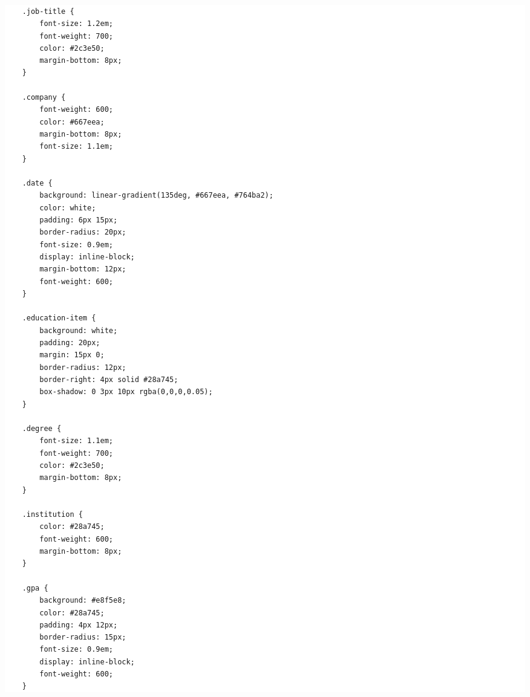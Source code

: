         .job-title {
            font-size: 1.2em;
            font-weight: 700;
            color: #2c3e50;
            margin-bottom: 8px;
        }
        
        .company {
            font-weight: 600;
            color: #667eea;
            margin-bottom: 8px;
            font-size: 1.1em;
        }
        
        .date {
            background: linear-gradient(135deg, #667eea, #764ba2);
            color: white;
            padding: 6px 15px;
            border-radius: 20px;
            font-size: 0.9em;
            display: inline-block;
            margin-bottom: 12px;
            font-weight: 600;
        }
        
        .education-item {
            background: white;
            padding: 20px;
            margin: 15px 0;
            border-radius: 12px;
            border-right: 4px solid #28a745;
            box-shadow: 0 3px 10px rgba(0,0,0,0.05);
        }
        
        .degree {
            font-size: 1.1em;
            font-weight: 700;
            color: #2c3e50;
            margin-bottom: 8px;
        }
        
        .institution {
            color: #28a745;
            font-weight: 600;
            margin-bottom: 8px;
        }
        
        .gpa {
            background: #e8f5e8;
            color: #28a745;
            padding: 4px 12px;
            border-radius: 15px;
            font-size: 0.9em;
            display: inline-block;
            font-weight: 600;
        }
        